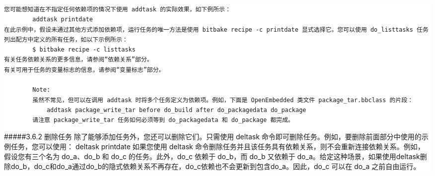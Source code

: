 	您可能想知道在不指定任何依赖项的情况下使用 addtask 的实际效果，如下例所示：
			addtask printdate
	在此示例中，假设未通过其他方式添加依赖项，运行任务的唯一方法是使用 bitbake recipe -c printdate 显式选择它。您可以使用 do_listtasks 任务列出配方中定义的所有任务，如以下示例所示：
			$ bitbake recipe -c listtasks
	有关任务依赖关系的更多信息，请参阅“依赖关系”部分。
	有关可用于任务的变量标志的信息，请参阅“变量标志”部分。

			Note:
			虽然不常见，但可以在调用 addtask 时将多个任务定义为依赖项。例如，下面是 OpenEmbedded 类文件 package_tar.bbclass 的片段：
				addtask package_write_tar before do_build after do_packagedata do_package
			请注意 package_write_tar 任务如何必须等到 do_packagedata 和 do_package 都完成。

#####3.6.2 删除任务
	除了能够添加任务外，您还可以删除它们。只需使用 deltask 命令即可删除任务。例如，要删除前面部分中使用的示例任务，您可以使用：
			deltask printdate
	如果您使用 deltask 命令删除任务并且该任务具有依赖关系，则不会重新连接依赖关系。例如，假设您有三个名为 do_a、do_b 和 do_c 的任务。此外，do_c 依赖于 do_b，而 do_b 又依赖于 do_a。给定这种场景，如果使用deltask删除do_b，do_c和do_a通过do_b的隐式依赖关系不再存在，do_c依赖也不会更新到包含do_a。因此，do_c 可以在 do_a 之前自由运行。

